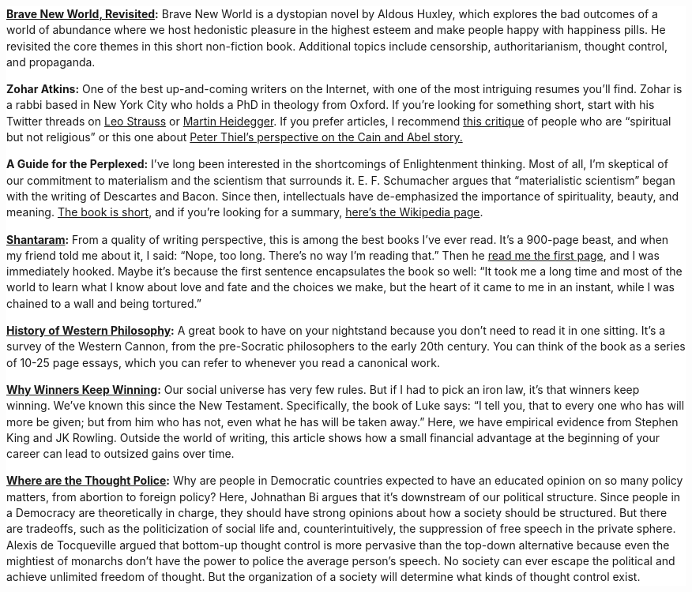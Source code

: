 **​**[**Brave New World, Revisited**](https://amzn.to/3K4tuIg)**:** Brave New World is a dystopian novel by Aldous Huxley, which explores the bad outcomes of a world of abundance where we host hedonistic pleasure in the highest esteem and make people happy with happiness pills. He revisited the core themes in this short non-fiction book. Additional topics include censorship, authoritarianism, thought control, and propaganda.

**Zohar Atkins:** One of the best up-and-coming writers on the Internet, with one of the most intriguing resumes you’ll find. Zohar is a rabbi based in New York City who holds a PhD in theology from Oxford. If you’re looking for something short, start with his Twitter threads on [Leo Strauss](https://twitter.com/ZoharAtkins/status/1353430770086535169) or [Martin Heidegger](https://twitter.com/ZoharAtkins/status/1341445303061385219). If you prefer articles, I recommend [this critique](https://whatiscalledthinking.substack.com/p/spiritual-but-not-religious) of people who are “spiritual but not religious” or this one about [Peter Thiel’s perspective on the Cain and Abel story.](https://whatiscalledthinking.substack.com/p/peter-thiel-on-cain-and-abel)​

**A Guide for the Perplexed:** I’ve long been interested in the shortcomings of Enlightenment thinking. Most of all, I’m skeptical of our commitment to materialism and the scientism that surrounds it. E. F. Schumacher argues that “materialistic scientism” began with the writing of Descartes and Bacon. Since then, intellectuals have de-emphasized the importance of spirituality, beauty, and meaning. [The book is short](https://amzn.to/3mpMSVN), and if you’re looking for a summary, [here’s the Wikipedia page](https://en.wikipedia.org/wiki/A_Guide_for_the_Perplexed).

**​**[**Shantaram**](https://amzn.to/3uppvNn)**:** From a quality of writing perspective, this is among the best books I’ve ever read. It’s a 900-page beast, and when my friend told me about it, I said: “Nope, too long. There’s no way I’m reading that.” Then he [read me the first page](https://twitter.com/david_perell/status/1253142086347415552?s=20), and I was immediately hooked. Maybe it’s because the first sentence encapsulates the book so well: “It took me a long time and most of the world to learn what I know about love and fate and the choices we make, but the heart of it came to me in an instant, while I was chained to a wall and being tortured.”

**​**[**History of Western Philosophy**](https://amzn.to/33DXIkJ)**:** A great book to have on your nightstand because you don’t need to read it in one sitting. It’s a survey of the Western Cannon, from the pre-Socratic philosophers to the early 20th century. You can think of the book as a series of 10-25 page essays, which you can refer to whenever you read a canonical work.

**​**[**Why Winners Keep Winning**](https://ofdollarsanddata.com/why-winners-keep-winning-4e7f221f5b84)**:** Our social universe has very few rules. But if I had to pick an iron law, it’s that winners keep winning. We’ve known this since the New Testament. Specifically, the book of Luke says: “I tell you, that to every one who has will more be given; but from him who has not, even what he has will be taken away.” Here, we have empirical evidence from Stephen King and JK Rowling. Outside the world of writing, this article shows how a small financial advantage at the beginning of your career can lead to outsized gains over time.

[**Where are the Thought Police**](https://johnathanbi.com/essays/where-are-the-thought-police)**:** Why are people in Democratic countries expected to have an educated opinion on so many policy matters, from abortion to foreign policy? Here, Johnathan Bi argues that it’s downstream of our political structure. Since people in a Democracy are theoretically in charge, they should have strong opinions about how a society should be structured. But there are tradeoffs, such as the politicization of social life and, counterintuitively, the suppression of free speech in the private sphere. Alexis de Tocqueville argued that bottom-up thought control is more pervasive than the top-down alternative because even the mightiest of monarchs don’t have the power to police the average person’s speech. No society can ever escape the political and achieve unlimited freedom of thought. But the organization of a society will determine what kinds of thought control exist.
